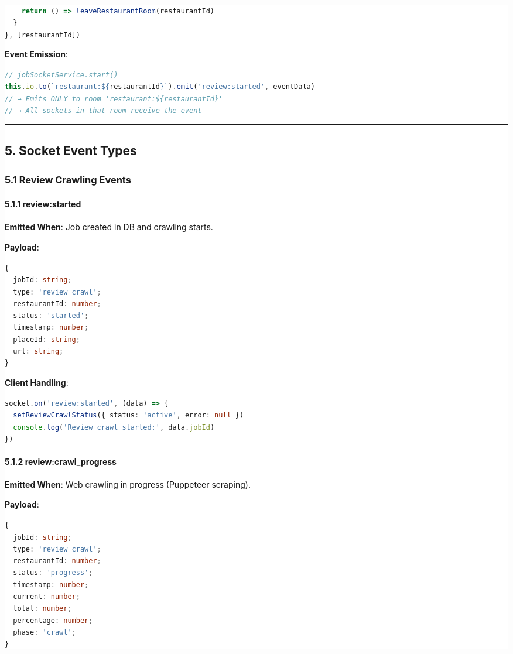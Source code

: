 ```typescript
    return () => leaveRestaurantRoom(restaurantId)
  }
}, [restaurantId])
```

**Event Emission**:
```typescript
// jobSocketService.start()
this.io.to(`restaurant:${restaurantId}`).emit('review:started', eventData)
// → Emits ONLY to room 'restaurant:${restaurantId}'
// → All sockets in that room receive the event
```

---

## 5. Socket Event Types

### 5.1 Review Crawling Events

#### 5.1.1 review:started

**Emitted When**: Job created in DB and crawling starts.

**Payload**:
```typescript
{
  jobId: string;
  type: 'review_crawl';
  restaurantId: number;
  status: 'started';
  timestamp: number;
  placeId: string;
  url: string;
}
```

**Client Handling**:
```typescript
socket.on('review:started', (data) => {
  setReviewCrawlStatus({ status: 'active', error: null })
  console.log('Review crawl started:', data.jobId)
})
```

#### 5.1.2 review:crawl_progress

**Emitted When**: Web crawling in progress (Puppeteer scraping).

**Payload**:
```typescript
{
  jobId: string;
  type: 'review_crawl';
  restaurantId: number;
  status: 'progress';
  timestamp: number;
  current: number;
  total: number;
  percentage: number;
  phase: 'crawl';
}
```


  [key: string]: any;
  [key: string]: any;